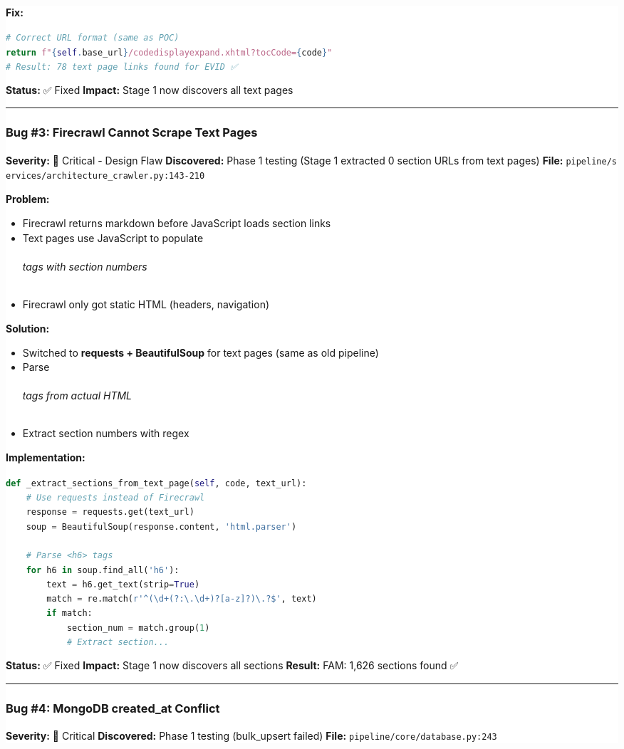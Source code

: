 **Fix:**
```python
# Correct URL format (same as POC)
return f"{self.base_url}/codedisplayexpand.xhtml?tocCode={code}"
# Result: 78 text page links found for EVID ✅
```

**Status:** ✅ Fixed
**Impact:** Stage 1 now discovers all text pages

---

### Bug #3: Firecrawl Cannot Scrape Text Pages

**Severity:** 🔴 Critical - Design Flaw
**Discovered:** Phase 1 testing (Stage 1 extracted 0 section URLs from text pages)
**File:** `pipeline/services/architecture_crawler.py:143-210`

**Problem:**
- Firecrawl returns markdown before JavaScript loads section links
- Text pages use JavaScript to populate <h6> tags with section numbers
- Firecrawl only got static HTML (headers, navigation)

**Solution:**
- Switched to **requests + BeautifulSoup** for text pages (same as old pipeline)
- Parse <h6> tags from actual HTML
- Extract section numbers with regex

**Implementation:**
```python
def _extract_sections_from_text_page(self, code, text_url):
    # Use requests instead of Firecrawl
    response = requests.get(text_url)
    soup = BeautifulSoup(response.content, 'html.parser')

    # Parse <h6> tags
    for h6 in soup.find_all('h6'):
        text = h6.get_text(strip=True)
        match = re.match(r'^(\d+(?:\.\d+)?[a-z]?)\.?$', text)
        if match:
            section_num = match.group(1)
            # Extract section...
```

**Status:** ✅ Fixed
**Impact:** Stage 1 now discovers all sections
**Result:** FAM: 1,626 sections found ✅

---

### Bug #4: MongoDB created_at Conflict

**Severity:** 🔴 Critical
**Discovered:** Phase 1 testing (bulk_upsert failed)
**File:** `pipeline/core/database.py:243`
